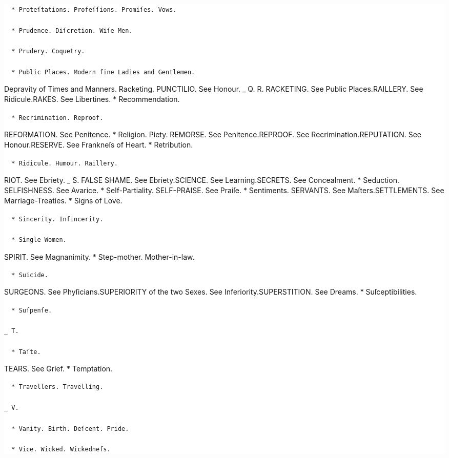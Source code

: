       * Proteſtations. Profeſſions. Promiſes. Vows.

      * Prudence. Diſcretion. Wiſe Men.

      * Prudery. Coquetry.

      * Public Places. Modern fine Ladies and Gentlemen.
Depravity of Times and Manners. Racketing.
PUNCTILIO. See Honour.
    _ Q. R.
RACKETING. See Public Places.RAILLERY. See Ridicule.RAKES. See Libertines.
      * Recommendation.

      * Recrimination. Reproof.
REFORMATION. See Penitence.
      * Religion. Piety.
REMORSE. See Penitence.REPROOF. See Recrimination.REPUTATION. See Honour.RESERVE. See Frankneſs of Heart.
      * Retribution.

      * Ridicule. Humour. Raillery.
RIOT. See Ebriety.
    _ S.
FALSE SHAME. See Ebriety.SCIENCE. See Learning.SECRETS. See Concealment.
      * Seduction.
SELFISHNESS. See Avarice.
      * Self-Partiality.
SELF-PRAISE. See Praiſe.
      * Sentiments.
SERVANTS. See Maſters.SETTLEMENTS. See Marriage-Treaties.
      * Signs of Love.

      * Sincerity. Inſincerity.

      * Single Women.
SPIRIT. See Magnanimity.
      * Step-mother. Mother-in-law.

      * Suicide.
SURGEONS. See Phyſicians.SUPERIORITY of the two Sexes. See Inferiority.SUPERSTITION. See Dreams.
      * Suſceptibilities.

      * Suſpenſe.

    _ T.

      * Taſte.
TEARS. See Grief.
      * Temptation.

      * Travellers. Travelling.

    _ V.

      * Vanity. Birth. Deſcent. Pride.

      * Vice. Wicked. Wickedneſs.
